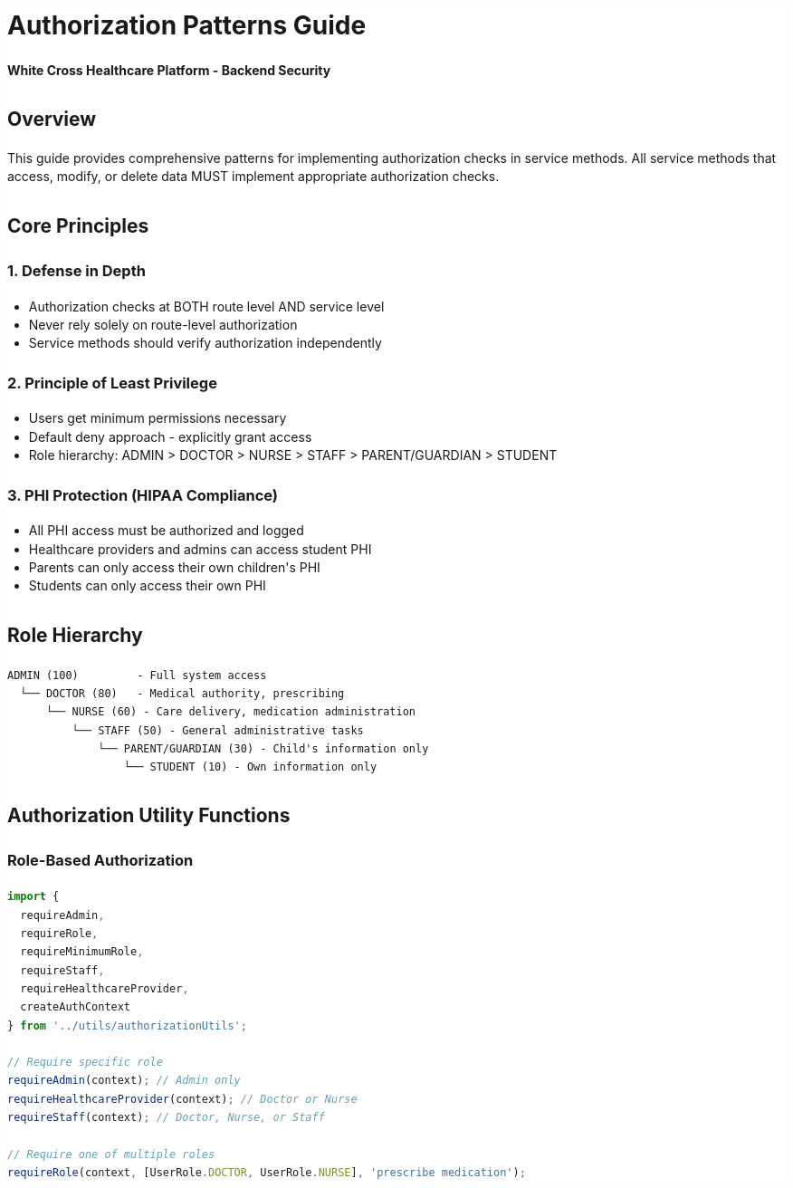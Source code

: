 # Authorization Patterns Guide
**White Cross Healthcare Platform - Backend Security**

## Overview

This guide provides comprehensive patterns for implementing authorization checks in service methods. All service methods that access, modify, or delete data MUST implement appropriate authorization checks.

## Core Principles

### 1. Defense in Depth
- Authorization checks at BOTH route level AND service level
- Never rely solely on route-level authorization
- Service methods should verify authorization independently

### 2. Principle of Least Privilege
- Users get minimum permissions necessary
- Default deny approach - explicitly grant access
- Role hierarchy: ADMIN > DOCTOR > NURSE > STAFF > PARENT/GUARDIAN > STUDENT

### 3. PHI Protection (HIPAA Compliance)
- All PHI access must be authorized and logged
- Healthcare providers and admins can access student PHI
- Parents can only access their own children's PHI
- Students can only access their own PHI

## Role Hierarchy

```
ADMIN (100)         - Full system access
  └── DOCTOR (80)   - Medical authority, prescribing
      └── NURSE (60) - Care delivery, medication administration
          └── STAFF (50) - General administrative tasks
              └── PARENT/GUARDIAN (30) - Child's information only
                  └── STUDENT (10) - Own information only
```

## Authorization Utility Functions

### Role-Based Authorization

```typescript
import {
  requireAdmin,
  requireRole,
  requireMinimumRole,
  requireStaff,
  requireHealthcareProvider,
  createAuthContext
} from '../utils/authorizationUtils';

// Require specific role
requireAdmin(context); // Admin only
requireHealthcareProvider(context); // Doctor or Nurse
requireStaff(context); // Doctor, Nurse, or Staff

// Require one of multiple roles
requireRole(context, [UserRole.DOCTOR, UserRole.NURSE], 'prescribe medication');

```
